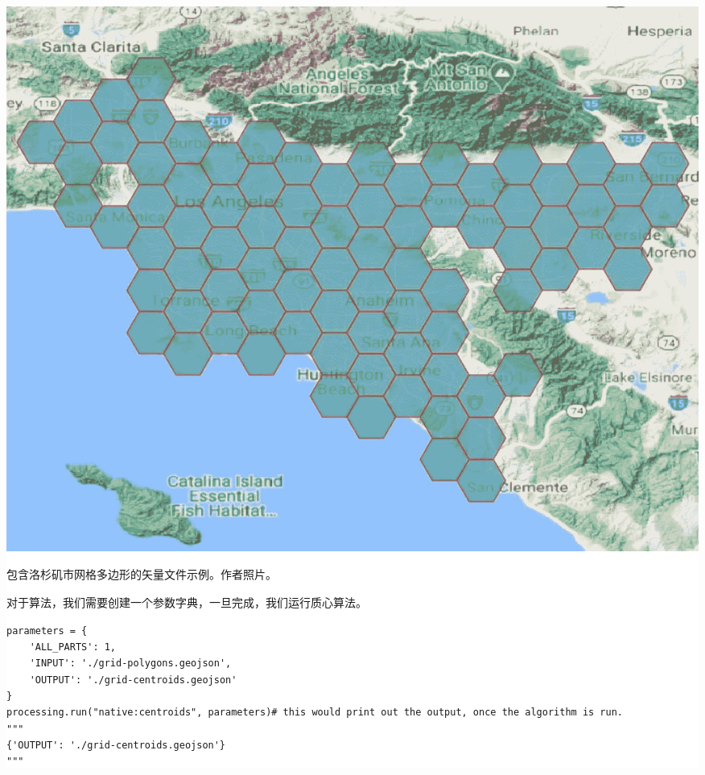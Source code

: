 ![](img/d70ea6bf1f9a8e254629ed9448f2472e.png)

包含洛杉矶市网格多边形的矢量文件示例。作者照片。

对于算法，我们需要创建一个参数字典，一旦完成，我们运行质心算法。

```
parameters = {
    'ALL_PARTS': 1,
    'INPUT': './grid-polygons.geojson',
    'OUTPUT': './grid-centroids.geojson'
}
processing.run("native:centroids", parameters)# this would print out the output, once the algorithm is run.
"""
{'OUTPUT': './grid-centroids.geojson'}
"""
```
